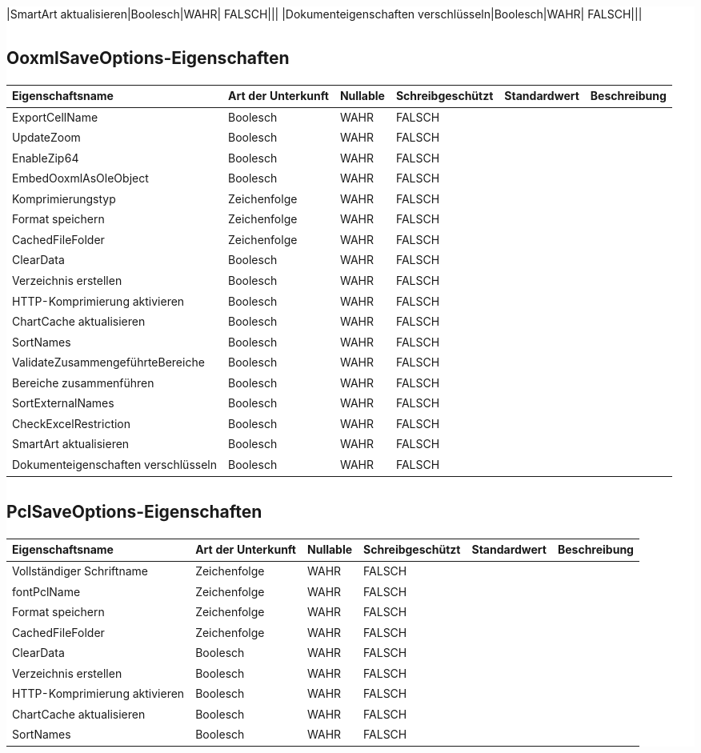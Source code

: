 |SmartArt aktualisieren|Boolesch|WAHR| FALSCH|||
|Dokumenteigenschaften verschlüsseln|Boolesch|WAHR| FALSCH|||

## **OoxmlSaveOptions-Eigenschaften**

| Eigenschaftsname| Art der Unterkunft| Nullable| Schreibgeschützt| Standardwert| Beschreibung|
|:- |:- |:- |:- |:- |:- |
|ExportCellName|Boolesch|WAHR| FALSCH|||
|UpdateZoom|Boolesch|WAHR| FALSCH|||
|EnableZip64|Boolesch|WAHR| FALSCH|||
|EmbedOoxmlAsOleObject|Boolesch|WAHR| FALSCH|||
|Komprimierungstyp|Zeichenfolge|WAHR| FALSCH|||
|Format speichern|Zeichenfolge|WAHR| FALSCH|||
|CachedFileFolder|Zeichenfolge|WAHR| FALSCH|||
|ClearData|Boolesch|WAHR| FALSCH|||
|Verzeichnis erstellen|Boolesch|WAHR| FALSCH|||
|HTTP-Komprimierung aktivieren|Boolesch|WAHR| FALSCH|||
|ChartCache aktualisieren|Boolesch|WAHR| FALSCH|||
|SortNames|Boolesch|WAHR| FALSCH|||
|ValidateZusammengeführteBereiche|Boolesch|WAHR| FALSCH|||
|Bereiche zusammenführen|Boolesch|WAHR| FALSCH|||
|SortExternalNames|Boolesch|WAHR| FALSCH|||
|CheckExcelRestriction|Boolesch|WAHR| FALSCH|||
|SmartArt aktualisieren|Boolesch|WAHR| FALSCH|||
|Dokumenteigenschaften verschlüsseln|Boolesch|WAHR| FALSCH|||

## **PclSaveOptions-Eigenschaften**

| Eigenschaftsname| Art der Unterkunft| Nullable| Schreibgeschützt| Standardwert| Beschreibung|
|:- |:- |:- |:- |:- |:- |
|Vollständiger Schriftname|Zeichenfolge|WAHR| FALSCH|||
|fontPclName|Zeichenfolge|WAHR| FALSCH|||
|Format speichern|Zeichenfolge|WAHR| FALSCH|||
|CachedFileFolder|Zeichenfolge|WAHR| FALSCH|||
|ClearData|Boolesch|WAHR| FALSCH|||
|Verzeichnis erstellen|Boolesch|WAHR| FALSCH|||
|HTTP-Komprimierung aktivieren|Boolesch|WAHR| FALSCH|||
|ChartCache aktualisieren|Boolesch|WAHR| FALSCH|||
|SortNames|Boolesch|WAHR| FALSCH|||